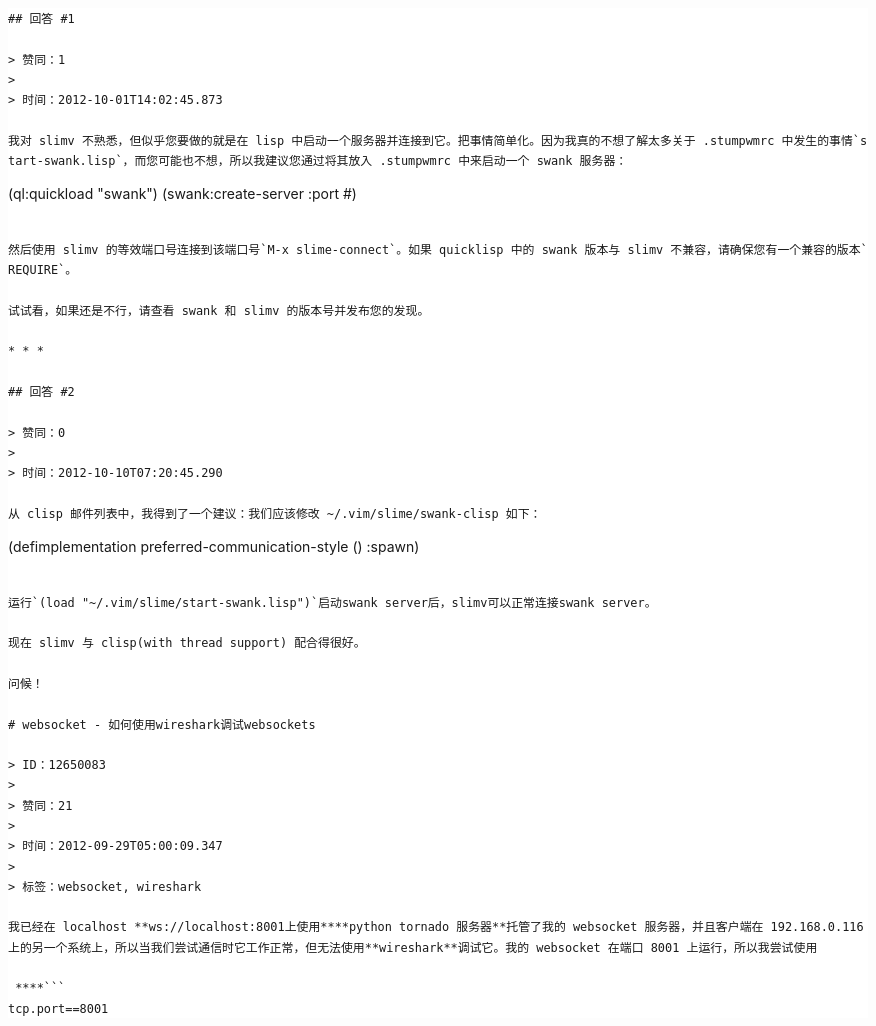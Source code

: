 ```
## 回答 #1

> 赞同：1
> 
> 时间：2012-10-01T14:02:45.873

我对 slimv 不熟悉，但似乎您要做的就是在 lisp 中启动一个服务器并连接到它。把事情简单化。因为我真的不想了解太多关于 .stumpwmrc 中发生的事情`start-swank.lisp`，而您可能也不想，所以我建议您通过将其放入 .stumpwmrc 中来启动一个 swank 服务器：

```
(ql:quickload "swank")
(swank:create-server :port #<choose a port number>) 
```

然后使用 slimv 的等效端口号连接到该端口号`M-x slime-connect`。如果 quicklisp 中的 swank 版本与 slimv 不兼容，请确保您有一个兼容的版本`REQUIRE`。

试试看，如果还是不行，请查看 swank 和 slimv 的版本号并发布您的发现。

* * *

## 回答 #2

> 赞同：0
> 
> 时间：2012-10-10T07:20:45.290

从 clisp 邮件列表中，我得到了一个建议：我们应该修改 ~/.vim/slime/swank-clisp 如下：

```
(defimplementation preferred-communication-style () :spawn) 
```

运行`(load "~/.vim/slime/start-swank.lisp")`启动swank server后，slimv可以正常连接swank server。

现在 slimv 与 clisp(with thread support) 配合得很好。

问候！

# websocket - 如何使用wireshark调试websockets

> ID：12650083
> 
> 赞同：21
> 
> 时间：2012-09-29T05:00:09.347
> 
> 标签：websocket, wireshark

我已经在 localhost **ws://localhost:8001上使用****python tornado 服务器**托管了我的 websocket 服务器，并且客户端在 192.168.0.116 上的另一个系统上，所以当我们尝试通信时它工作正常，但无法使用**wireshark**调试它。我的 websocket 在端口 8001 上运行，所以我尝试使用

 ****```
tcp.port==8001 
```
